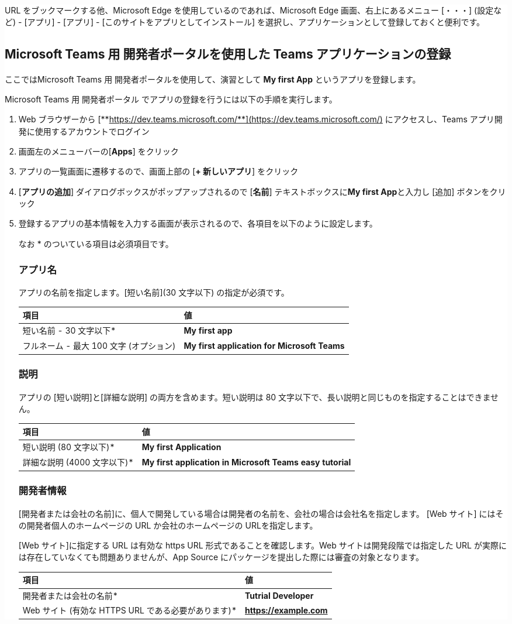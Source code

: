 URL をブックマークする他、Microsoft Edge を使用しているのであれば、Microsoft Edge 画面、右上にあるメニュー \[・・・\] (設定など) - \[アプリ\] - \[アプリ\] - \[このサイトをアプリとしてインストール\] を選択し、アプリケーションとして登録しておくと便利です。

## Microsoft Teams 用 開発者ポータルを使用した Teams アプリケーションの登録

ここではMicrosoft Teams 用 開発者ポータルを使用して、演習として **My first App** というアプリを登録します。

Microsoft Teams 用 開発者ポータル でアプリの登録を行うには以下の手順を実行します。

1. Web ブラウザーから [**https://dev.teams.microsoft.com/**](https://dev.teams.microsoft.com/) にアクセスし、Teams アプリ開発に使用するアカウントでログイン

2. 画面左のメニューバーの\[**Apps**\] をクリック

3. アプリの一覧画面に遷移するので、画面上部の \[**+ 新しいアプリ**\] をクリック

4. \[**アプリの追加**\] ダイアログボックスがポップアップされるので \[**名前**\] テキストボックスに**My first App**と入力し \[追加\] ボタンをクリック

5. 登録するアプリの基本情報を入力する画面が表示されるので、各項目を以下のように設定します。

    なお * のついている項目は必須項目です。

    ### **アプリ名**

    アプリの名前を指定します。\[短い名前](30 文字以下) の指定が必須です。

    |項目|値|
    |---|---|
    | 短い名前 - 30 文字以下* | **My first app** |
    | フルネーム - 最大 100 文字 (オプション)| **My first application for Microsoft Teams** |

    ### **説明**
    
    アプリの \[短い説明\]と\[詳細な説明\] の両方を含めます。短い説明は 80 文字以下で、長い説明と同じものを指定することはできません。

    |項目|値|
    | ---- | ---- |
    |短い説明 (80 文字以下)*|**My first Application**|
    |詳細な説明 (4000 文字以下)*|**My first application in Microsoft Teams easy tutorial**|

    ### **開発者情報**
    
    \[開発者または会社の名前]に、個人で開発している場合は開発者の名前を、会社の場合は会社名を指定します。 \[Web サイト] にはその開発者個人のホームページの URL か会社のホームページの URLを指定します。
    
    \[Web サイト\]に指定する URL は有効な https URL 形式であることを確認します。Web サイトは開発段階では指定した URL が実際には存在していなくても問題ありませんが、App Source にパッケージを提出した際には審査の対象となります。

    |項目|値|
    | ---- | ---- |
    |開発者または会社の名前*|**Tutrial Developer**|
    |Web サイト (有効な HTTPS URL である必要があります)*|**https://example.com**|
